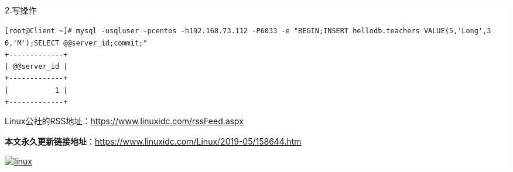 2.写操作

```
[root@Client ~]# mysql -usqluser -pcentos -h192.168.73.112 -P6033 -e "BEGIN;INSERT hellodb.teachers VALUE(5,'Long',30,'M');SELECT @@server_id;commit;"
+-------------+
| @@server_id |
+-------------+
|           1 |
+-------------+
```

Linux公社的RSS地址：https://www.linuxidc.com/rssFeed.aspx

**本文永久更新链接地址**：https://www.linuxidc.com/Linux/2019-05/158644.htm

[![linux](https://www.linuxidc.com/linuxfile/logo.gif)](http://www.linuxidc.com/)